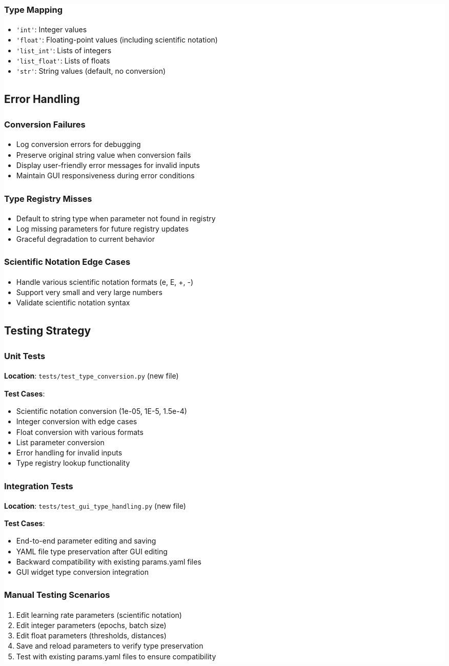 ### Type Mapping
- `'int'`: Integer values
- `'float'`: Floating-point values (including scientific notation)
- `'list_int'`: Lists of integers
- `'list_float'`: Lists of floats
- `'str'`: String values (default, no conversion)

## Error Handling

### Conversion Failures
- Log conversion errors for debugging
- Preserve original string value when conversion fails
- Display user-friendly error messages for invalid inputs
- Maintain GUI responsiveness during error conditions

### Type Registry Misses
- Default to string type when parameter not found in registry
- Log missing parameters for future registry updates
- Graceful degradation to current behavior

### Scientific Notation Edge Cases
- Handle various scientific notation formats (e, E, +, -)
- Support very small and very large numbers
- Validate scientific notation syntax

## Testing Strategy

### Unit Tests
**Location**: `tests/test_type_conversion.py` (new file)

**Test Cases**:
- Scientific notation conversion (1e-05, 1E-5, 1.5e-4)
- Integer conversion with edge cases
- Float conversion with various formats
- List parameter conversion
- Error handling for invalid inputs
- Type registry lookup functionality

### Integration Tests
**Location**: `tests/test_gui_type_handling.py` (new file)

**Test Cases**:
- End-to-end parameter editing and saving
- YAML file type preservation after GUI editing
- Backward compatibility with existing params.yaml files
- GUI widget type conversion integration

### Manual Testing Scenarios
1. Edit learning rate parameters (scientific notation)
2. Edit integer parameters (epochs, batch size)
3. Edit float parameters (thresholds, distances)
4. Save and reload parameters to verify type preservation
5. Test with existing params.yaml files to ensure compatibility
